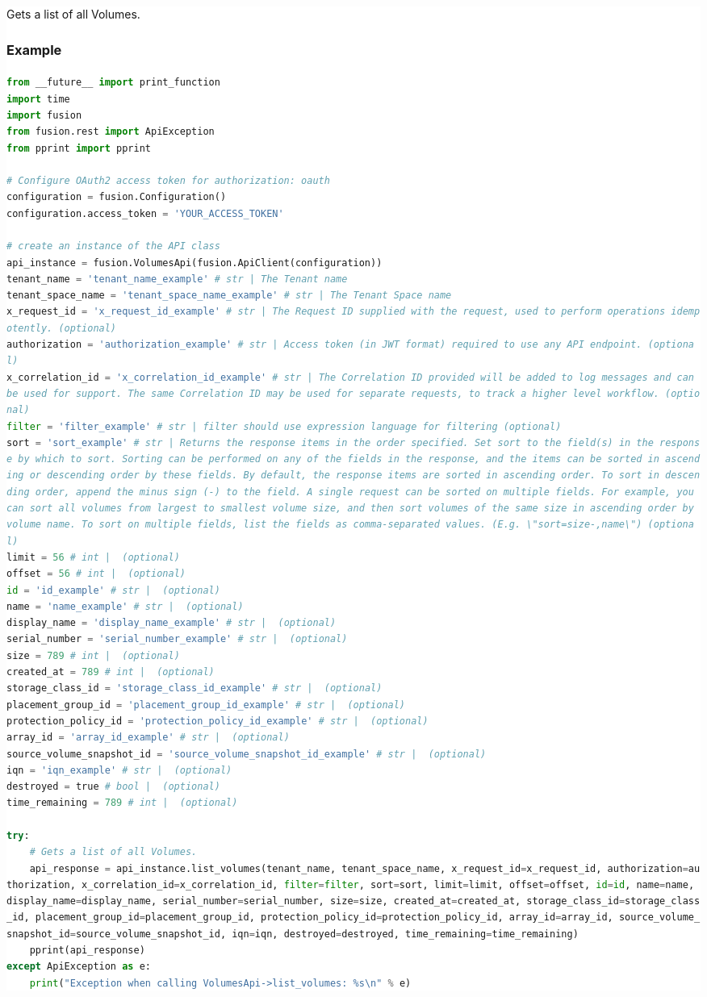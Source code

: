 Gets a list of all Volumes.

### Example
```python
from __future__ import print_function
import time
import fusion
from fusion.rest import ApiException
from pprint import pprint

# Configure OAuth2 access token for authorization: oauth
configuration = fusion.Configuration()
configuration.access_token = 'YOUR_ACCESS_TOKEN'

# create an instance of the API class
api_instance = fusion.VolumesApi(fusion.ApiClient(configuration))
tenant_name = 'tenant_name_example' # str | The Tenant name
tenant_space_name = 'tenant_space_name_example' # str | The Tenant Space name
x_request_id = 'x_request_id_example' # str | The Request ID supplied with the request, used to perform operations idempotently. (optional)
authorization = 'authorization_example' # str | Access token (in JWT format) required to use any API endpoint. (optional)
x_correlation_id = 'x_correlation_id_example' # str | The Correlation ID provided will be added to log messages and can be used for support. The same Correlation ID may be used for separate requests, to track a higher level workflow. (optional)
filter = 'filter_example' # str | filter should use expression language for filtering (optional)
sort = 'sort_example' # str | Returns the response items in the order specified. Set sort to the field(s) in the response by which to sort. Sorting can be performed on any of the fields in the response, and the items can be sorted in ascending or descending order by these fields. By default, the response items are sorted in ascending order. To sort in descending order, append the minus sign (-) to the field. A single request can be sorted on multiple fields. For example, you can sort all volumes from largest to smallest volume size, and then sort volumes of the same size in ascending order by volume name. To sort on multiple fields, list the fields as comma-separated values. (E.g. \"sort=size-,name\") (optional)
limit = 56 # int |  (optional)
offset = 56 # int |  (optional)
id = 'id_example' # str |  (optional)
name = 'name_example' # str |  (optional)
display_name = 'display_name_example' # str |  (optional)
serial_number = 'serial_number_example' # str |  (optional)
size = 789 # int |  (optional)
created_at = 789 # int |  (optional)
storage_class_id = 'storage_class_id_example' # str |  (optional)
placement_group_id = 'placement_group_id_example' # str |  (optional)
protection_policy_id = 'protection_policy_id_example' # str |  (optional)
array_id = 'array_id_example' # str |  (optional)
source_volume_snapshot_id = 'source_volume_snapshot_id_example' # str |  (optional)
iqn = 'iqn_example' # str |  (optional)
destroyed = true # bool |  (optional)
time_remaining = 789 # int |  (optional)

try:
    # Gets a list of all Volumes.
    api_response = api_instance.list_volumes(tenant_name, tenant_space_name, x_request_id=x_request_id, authorization=authorization, x_correlation_id=x_correlation_id, filter=filter, sort=sort, limit=limit, offset=offset, id=id, name=name, display_name=display_name, serial_number=serial_number, size=size, created_at=created_at, storage_class_id=storage_class_id, placement_group_id=placement_group_id, protection_policy_id=protection_policy_id, array_id=array_id, source_volume_snapshot_id=source_volume_snapshot_id, iqn=iqn, destroyed=destroyed, time_remaining=time_remaining)
    pprint(api_response)
except ApiException as e:
    print("Exception when calling VolumesApi->list_volumes: %s\n" % e)
```

